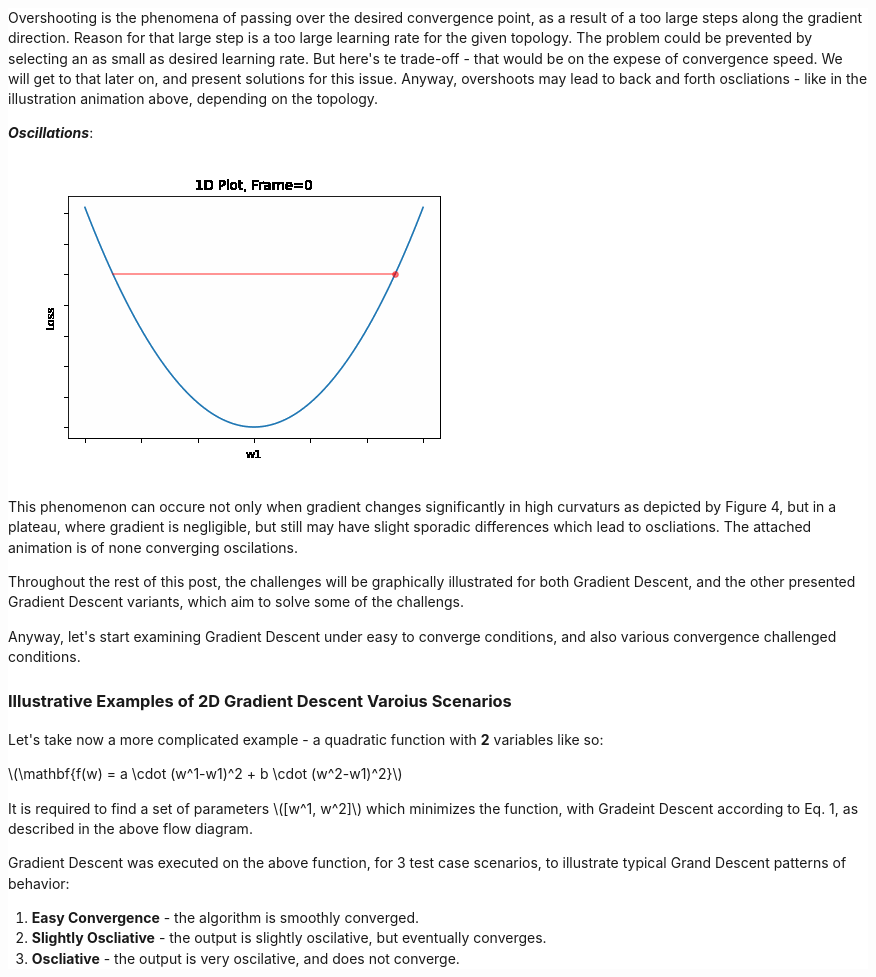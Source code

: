 
Overshooting is the phenomena of passing over the desired convergence point, as a result of a too large steps along the gradient direction. Reason for that large step is a too large learning rate for the given topology. The problem could be prevented by selecting an as small as desired learning rate. But here's te trade-off - that would be on the expese of convergence speed. We will get to that later on, and present solutions for this issue. Anyway, overshoots may lead to back and forth oscliations - like in the illustration animation above, depending on the topology.


***Oscillations***: 

![gradient decent example](../assets/images/gd_optimizations/sgd_1d_intro_oscilations.gif)


This phenomenon can occure not only when gradient changes significantly in high curvaturs as depicted by Figure 4, but in a plateau, where gradient is negligible, but still may have slight sporadic differences which lead to oscliations. The attached animation is of none converging oscilations.

Throughout the rest of this post, the challenges will be graphically illustrated for both Gradient Descent, and the other presented Gradient Descent variants, which aim to solve some of the challengs.

Anyway, let's start examining Gradient Descent under easy to converge conditions, and also various convergence challenged conditions.

### Illustrative Examples of 2D Gradient Descent Varoius Scenarios


Let's take now a more complicated example - a quadratic function with **2** variables like so:

\\(\mathbf{f(w) = a \cdot (w^1-w1)^2 + b \cdot (w^2-w1)^2}\\)

It is required to find a set of parameters \\([w^1, w^2]\\) which minimizes the function, with Gradeint Descent according to Eq. 1, as described in the above flow diagram.

Gradient Descent was executed on the above function, for 3 test case scenarios, to illustrate typical Grand Descent patterns of behavior:

1. **Easy Convergence** - the algorithm is smoothly converged.
2. **Slightly Oscliative** - the output is slightly oscilative, but eventually converges.
3. **Oscliative** - the output is very oscilative, and does not converge.
